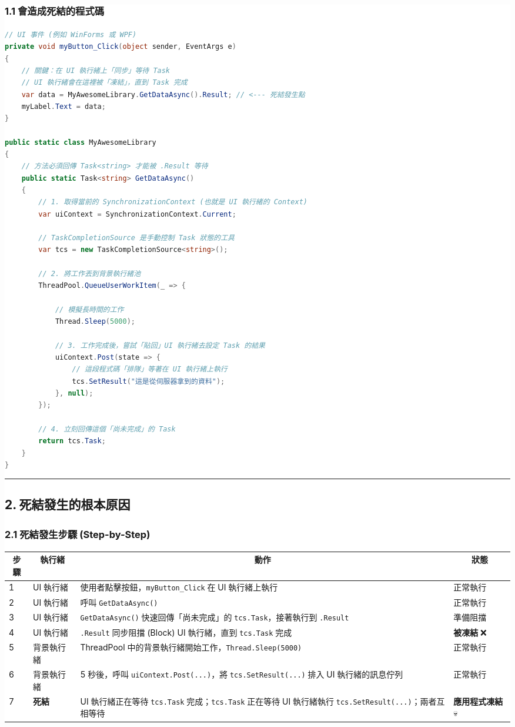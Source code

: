 ### 1.1 會造成死結的程式碼

```csharp
// UI 事件 (例如 WinForms 或 WPF)
private void myButton_Click(object sender, EventArgs e)
{
    // 關鍵：在 UI 執行緒上「同步」等待 Task
    // UI 執行緒會在這裡被「凍結」，直到 Task 完成
    var data = MyAwesomeLibrary.GetDataAsync().Result; // <--- 死結發生點
    myLabel.Text = data;
}

public static class MyAwesomeLibrary
{
    // 方法必須回傳 Task<string> 才能被 .Result 等待
    public static Task<string> GetDataAsync()
    {
        // 1. 取得當前的 SynchronizationContext (也就是 UI 執行緒的 Context)
        var uiContext = SynchronizationContext.Current;
        
        // TaskCompletionSource 是手動控制 Task 狀態的工具
        var tcs = new TaskCompletionSource<string>();
        
        // 2. 將工作丟到背景執行緒池
        ThreadPool.QueueUserWorkItem(_ => {
            
            // 模擬長時間的工作
            Thread.Sleep(5000); 
            
            // 3. 工作完成後，嘗試「貼回」UI 執行緒去設定 Task 的結果
            uiContext.Post(state => {
                // 這段程式碼「排隊」等著在 UI 執行緒上執行
                tcs.SetResult("這是從伺服器拿到的資料");
            }, null);			
        });	
        
        // 4. 立刻回傳這個「尚未完成」的 Task
        return tcs.Task;
    }
}
```

---
## 2. 死結發生的根本原因

### 2.1 死結發生步驟 (Step-by-Step)

|步驟|執行緒|動作|狀態|
|---|---|---|---|
|1|UI 執行緒|使用者點擊按鈕，`myButton_Click` 在 UI 執行緒上執行|正常執行|
|2|UI 執行緒|呼叫 `GetDataAsync()`|正常執行|
|3|UI 執行緒|`GetDataAsync()` 快速回傳「尚未完成」的 `tcs.Task`，接著執行到 `.Result`|準備阻擋|
|4|UI 執行緒|`.Result` 同步阻擋 (Block) UI 執行緒，直到 `tcs.Task` 完成|**被凍結** ❌|
|5|背景執行緒|ThreadPool 中的背景執行緒開始工作，`Thread.Sleep(5000)`|正常執行|
|6|背景執行緒|5 秒後，呼叫 `uiContext.Post(...)`，將 `tcs.SetResult(...)` 排入 UI 執行緒的訊息佇列|正常執行|
|7|**死結**|UI 執行緒正在等待 `tcs.Task` 完成；`tcs.Task` 正在等待 UI 執行緒執行 `tcs.SetResult(...)`；兩者互相等待|**應用程式凍結** 💀|
